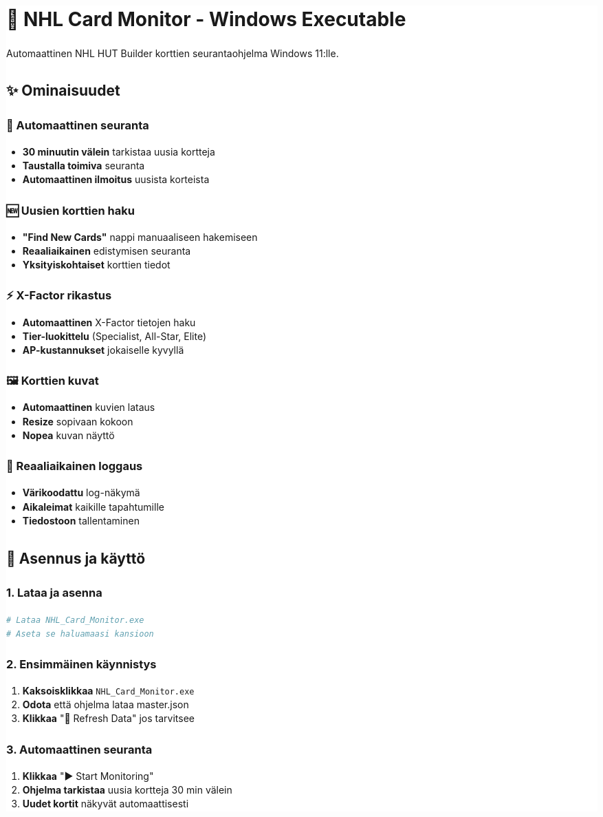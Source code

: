 # 🏒 NHL Card Monitor - Windows Executable

Automaattinen NHL HUT Builder korttien seurantaohjelma Windows 11:lle.

## ✨ Ominaisuudet

### 🔄 Automaattinen seuranta
- **30 minuutin välein** tarkistaa uusia kortteja
- **Taustalla toimiva** seuranta
- **Automaattinen ilmoitus** uusista korteista

### 🆕 Uusien korttien haku
- **"Find New Cards"** nappi manuaaliseen hakemiseen
- **Reaaliaikainen** edistymisen seuranta
- **Yksityiskohtaiset** korttien tiedot

### ⚡ X-Factor rikastus
- **Automaattinen** X-Factor tietojen haku
- **Tier-luokittelu** (Specialist, All-Star, Elite)
- **AP-kustannukset** jokaiselle kyvyllä

### 🖼️ Korttien kuvat
- **Automaattinen** kuvien lataus
- **Resize** sopivaan kokoon
- **Nopea** kuvan näyttö

### 📝 Reaaliaikainen loggaus
- **Värikoodattu** log-näkymä
- **Aikaleimat** kaikille tapahtumille
- **Tiedostoon** tallentaminen

## 🚀 Asennus ja käyttö

### 1. Lataa ja asenna
```bash
# Lataa NHL_Card_Monitor.exe
# Aseta se haluamaasi kansioon
```

### 2. Ensimmäinen käynnistys
1. **Kaksoisklikkaa** `NHL_Card_Monitor.exe`
2. **Odota** että ohjelma lataa master.json
3. **Klikkaa** "🔄 Refresh Data" jos tarvitsee

### 3. Automaattinen seuranta
1. **Klikkaa** "▶️ Start Monitoring"
2. **Ohjelma tarkistaa** uusia kortteja 30 min välein
3. **Uudet kortit** näkyvät automaattisesti

